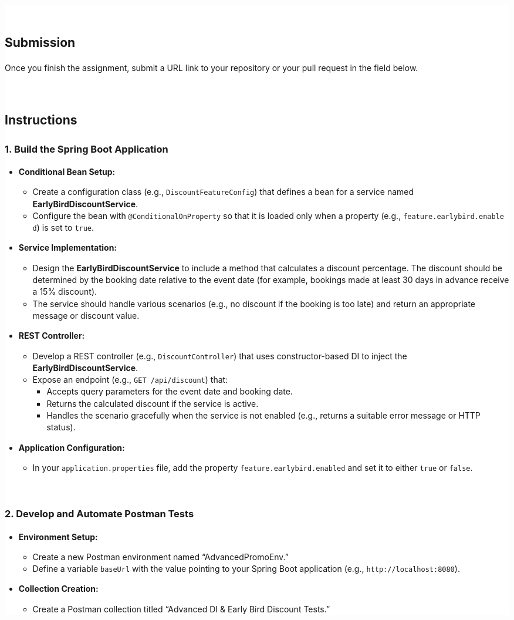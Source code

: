 <br />

## Submission

Once you finish the assignment, submit a URL link to your repository or your pull request in the field below.

<br />

## Instructions

### 1. Build the Spring Boot Application

- **Conditional Bean Setup:**

  - Create a configuration class (e.g., `DiscountFeatureConfig`) that defines a bean for a service named **EarlyBirdDiscountService**.
  - Configure the bean with `@ConditionalOnProperty` so that it is loaded only when a property (e.g., `feature.earlybird.enabled`) is set to `true`.

- **Service Implementation:**

  - Design the **EarlyBirdDiscountService** to include a method that calculates a discount percentage. The discount should be determined by the booking date relative to the event date (for example, bookings made at least 30 days in advance receive a 15% discount).
  - The service should handle various scenarios (e.g., no discount if the booking is too late) and return an appropriate message or discount value.

- **REST Controller:**

  - Develop a REST controller (e.g., `DiscountController`) that uses constructor-based DI to inject the **EarlyBirdDiscountService**.
  - Expose an endpoint (e.g., `GET /api/discount`) that:
    - Accepts query parameters for the event date and booking date.
    - Returns the calculated discount if the service is active.
    - Handles the scenario gracefully when the service is not enabled (e.g., returns a suitable error message or HTTP status).

- **Application Configuration:**
  - In your `application.properties` file, add the property `feature.earlybird.enabled` and set it to either `true` or `false`.

<br />

### 2. Develop and Automate Postman Tests

- **Environment Setup:**

  - Create a new Postman environment named “AdvancedPromoEnv.”
  - Define a variable `baseUrl` with the value pointing to your Spring Boot application (e.g., `http://localhost:8080`).

- **Collection Creation:**

  - Create a Postman collection titled “Advanced DI & Early Bird Discount Tests.”
